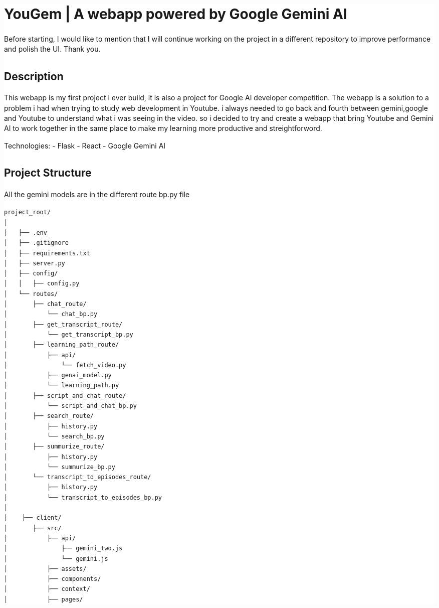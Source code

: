 # YouGem | A webapp powered by Google Gemini AI

Before starting, I would like to mention that I will continue working on the project in a different repository to improve performance and polish the UI. Thank you.

## Description

This webapp is my first project i ever build, it is also a project for Google AI developer competition.
The webapp is a solution to a problem i had when trying to study web development in Youtube. i always needed to go back and fourth between gemini,google and Youtube to understand what i was seeing in the video. so i decided to try and create a webapp that bring Youtube and Gemini AI to work together in the same place to make my learning more productive and streightforword.

Technologies:
    - Flask
    - React
    - Google Gemini AI

## Project Structure

All the gemini models are in the different route  bp.py file

```
project_root/
│
│   ├── .env
│   ├── .gitignore
│   ├── requirements.txt
│   ├── server.py
│   ├── config/
│   │   ├── config.py
│   └── routes/
│       ├── chat_route/
│           └── chat_bp.py
│       ├── get_transcript_route/
│           └── get_transcript_bp.py
│       ├── learning_path_route/
│           ├── api/
│               └── fetch_video.py
│           ├── genai_model.py
│           └── learning_path.py
│       ├── script_and_chat_route/
│           └── script_and_chat_bp.py
│       ├── search_route/
│           ├── history.py
│           └── search_bp.py
│       ├── summurize_route/
│           ├── history.py
│           └── summurize_bp.py
│       └── transcript_to_episodes_route/
│           ├── history.py
│           └── transcript_to_episodes_bp.py
│
│    ├── client/
│       ├── src/
│           ├── api/
│               ├── gemini_two.js
│               └── gemini.js
│           ├── assets/
│           ├── components/
│           ├── context/
│           ├── pages/
```